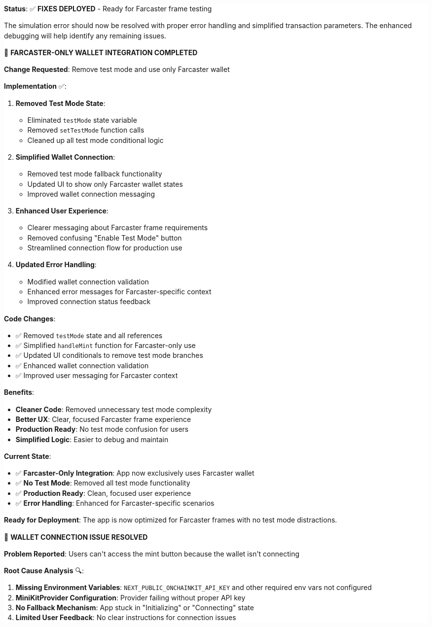 **Status**: ✅ **FIXES DEPLOYED** - Ready for Farcaster frame testing

The simulation error should now be resolved with proper error handling and simplified transaction parameters. The enhanced debugging will help identify any remaining issues.

🔄 **FARCASTER-ONLY WALLET INTEGRATION COMPLETED**

**Change Requested**: Remove test mode and use only Farcaster wallet

**Implementation** ✅:

1. **Removed Test Mode State**:
   - Eliminated `testMode` state variable
   - Removed `setTestMode` function calls
   - Cleaned up all test mode conditional logic

2. **Simplified Wallet Connection**:
   - Removed test mode fallback functionality
   - Updated UI to show only Farcaster wallet states
   - Improved wallet connection messaging

3. **Enhanced User Experience**:
   - Clearer messaging about Farcaster frame requirements
   - Removed confusing "Enable Test Mode" button
   - Streamlined connection flow for production use

4. **Updated Error Handling**:
   - Modified wallet connection validation
   - Enhanced error messages for Farcaster-specific context
   - Improved connection status feedback

**Code Changes**:
- ✅ Removed `testMode` state and all references
- ✅ Simplified `handleMint` function for Farcaster-only use
- ✅ Updated UI conditionals to remove test mode branches
- ✅ Enhanced wallet connection validation
- ✅ Improved user messaging for Farcaster context

**Benefits**:
- **Cleaner Code**: Removed unnecessary test mode complexity
- **Better UX**: Clear, focused Farcaster frame experience
- **Production Ready**: No test mode confusion for users
- **Simplified Logic**: Easier to debug and maintain

**Current State**: 
- ✅ **Farcaster-Only Integration**: App now exclusively uses Farcaster wallet
- ✅ **No Test Mode**: Removed all test mode functionality
- ✅ **Production Ready**: Clean, focused user experience
- ✅ **Error Handling**: Enhanced for Farcaster-specific scenarios

**Ready for Deployment**: The app is now optimized for Farcaster frames with no test mode distractions.

🔧 **WALLET CONNECTION ISSUE RESOLVED**

**Problem Reported**: Users can't access the mint button because the wallet isn't connecting

**Root Cause Analysis** 🔍:
1. **Missing Environment Variables**: `NEXT_PUBLIC_ONCHAINKIT_API_KEY` and other required env vars not configured
2. **MiniKitProvider Configuration**: Provider failing without proper API key
3. **No Fallback Mechanism**: App stuck in "Initializing" or "Connecting" state
4. **Limited User Feedback**: No clear instructions for connection issues
